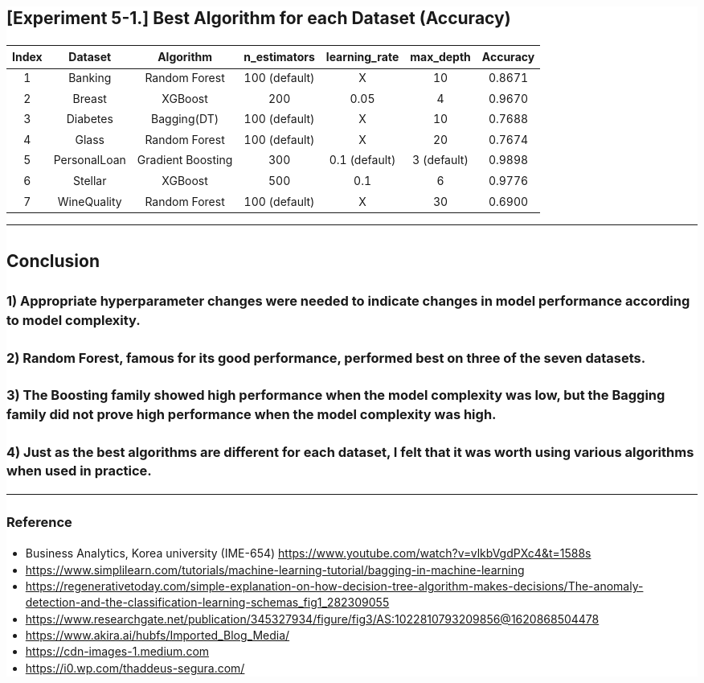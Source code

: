 
## [Experiment 5-1.] Best Algorithm for each Dataset (Accuracy)

| Index | Dataset      | Algorithm         | n_estimators  | learning_rate | max_depth   | Accuracy |
|:-------:|:--------------:|:-------------------:|:---------------:|:---------------:|:-------------:|:----------:|
| 1     | Banking      | Random Forest     | 100 (default) | X             | 10          | 0.8671   |
| 2     | Breast       | XGBoost           | 200           | 0.05          | 4           | 0.9670   |
| 3     | Diabetes     | Bagging(DT)       | 100 (default) | X             | 10          | 0.7688   |
| 4     | Glass        | Random Forest     | 100 (default) | X             | 20          | 0.7674   |
| 5     | PersonalLoan | Gradient Boosting | 300           | 0.1 (default) | 3 (default) | 0.9898   |
| 6     | Stellar      | XGBoost           | 500           | 0.1           | 6           | 0.9776   |
| 7     | WineQuality  | Random Forest     | 100 (default) | X             | 30          | 0.6900   |

___
## Conclusion

### 1) Appropriate hyperparameter changes were needed to indicate changes in model performance according to model complexity.
### 2) Random Forest, famous for its good performance, performed best on three of the seven datasets.
### 3) The Boosting family showed high performance when the model complexity was low, but the Bagging family did not prove high performance when the model complexity was high.
### 4) Just as the best algorithms are different for each dataset, I felt that it was worth using various algorithms when used in practice.
___

### Reference

- Business Analytics, Korea university (IME-654) https://www.youtube.com/watch?v=vlkbVgdPXc4&t=1588s
- https://www.simplilearn.com/tutorials/machine-learning-tutorial/bagging-in-machine-learning
- https://regenerativetoday.com/simple-explanation-on-how-decision-tree-algorithm-makes-decisions/The-anomaly-detection-and-the-classification-learning-schemas_fig1_282309055
- https://www.researchgate.net/publication/345327934/figure/fig3/AS:1022810793209856@1620868504478
- https://www.akira.ai/hubfs/Imported_Blog_Media/
- https://cdn-images-1.medium.com
- https://i0.wp.com/thaddeus-segura.com/

